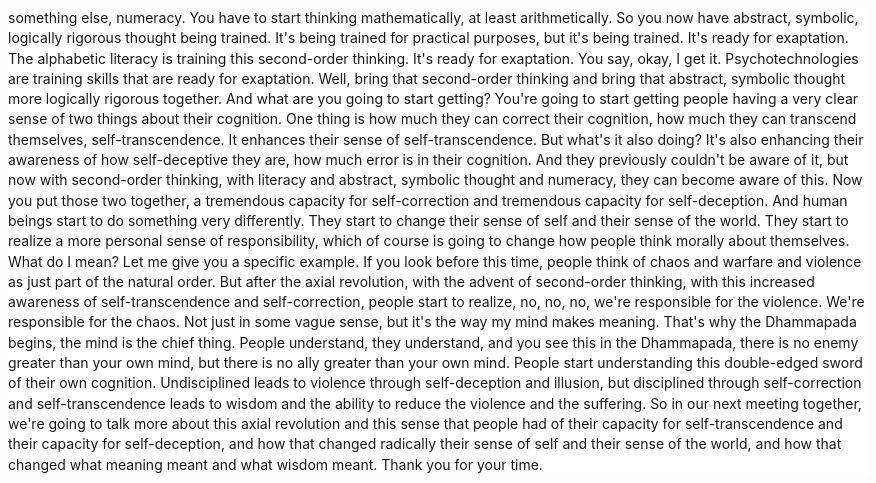 something else, numeracy. You have to start thinking mathematically, at least arithmetically. So you now have abstract, symbolic, logically rigorous thought being trained. It's being trained for practical purposes, but it's being trained. It's ready for exaptation. The alphabetic literacy is training this second-order thinking. It's ready for exaptation. You say, okay, I get it. Psychotechnologies are training skills that are ready for exaptation. Well, bring that second-order thinking and bring that abstract, symbolic thought more logically rigorous together. And what are you going to start getting? You're going to start getting people having a very clear sense of two things about their cognition. One thing is how much they can correct their cognition, how much they can transcend themselves, self-transcendence. It enhances their sense of self-transcendence. But what's it also doing? It's also enhancing their awareness of how self-deceptive they are, how much error is in their cognition. And they previously couldn't be aware of it, but now with second-order thinking, with literacy and abstract, symbolic thought and numeracy, they can become aware of this. Now you put those two together, a tremendous capacity for self-correction and tremendous capacity for self-deception. And human beings start to do something very differently. They start to change their sense of self and their sense of the world. They start to realize a more personal sense of responsibility, which of course is going to change how people think morally about themselves. What do I mean? Let me give you a specific example. If you look before this time, people think of chaos and warfare and violence as just part of the natural order. But after the axial revolution, with the advent of second-order thinking, with this increased awareness of self-transcendence and self-correction, people start to realize, no, no, no, we're responsible for the violence. We're responsible for the chaos. Not just in some vague sense, but it's the way my mind makes meaning. That's why the Dhammapada begins, the mind is the chief thing. People understand, they understand, and you see this in the Dhammapada, there is no enemy greater than your own mind, but there is no ally greater than your own mind. People start understanding this double-edged sword of their own cognition. Undisciplined leads to violence through self-deception and illusion, but disciplined through self-correction and self-transcendence leads to wisdom and the ability to reduce the violence and the suffering. So in our next meeting together, we're going to talk more about this axial revolution and this sense that people had of their capacity for self-transcendence and their capacity for self-deception, and how that changed radically their sense of self and their sense of the world, and how that changed what meaning meant and what wisdom meant. Thank you for your time.